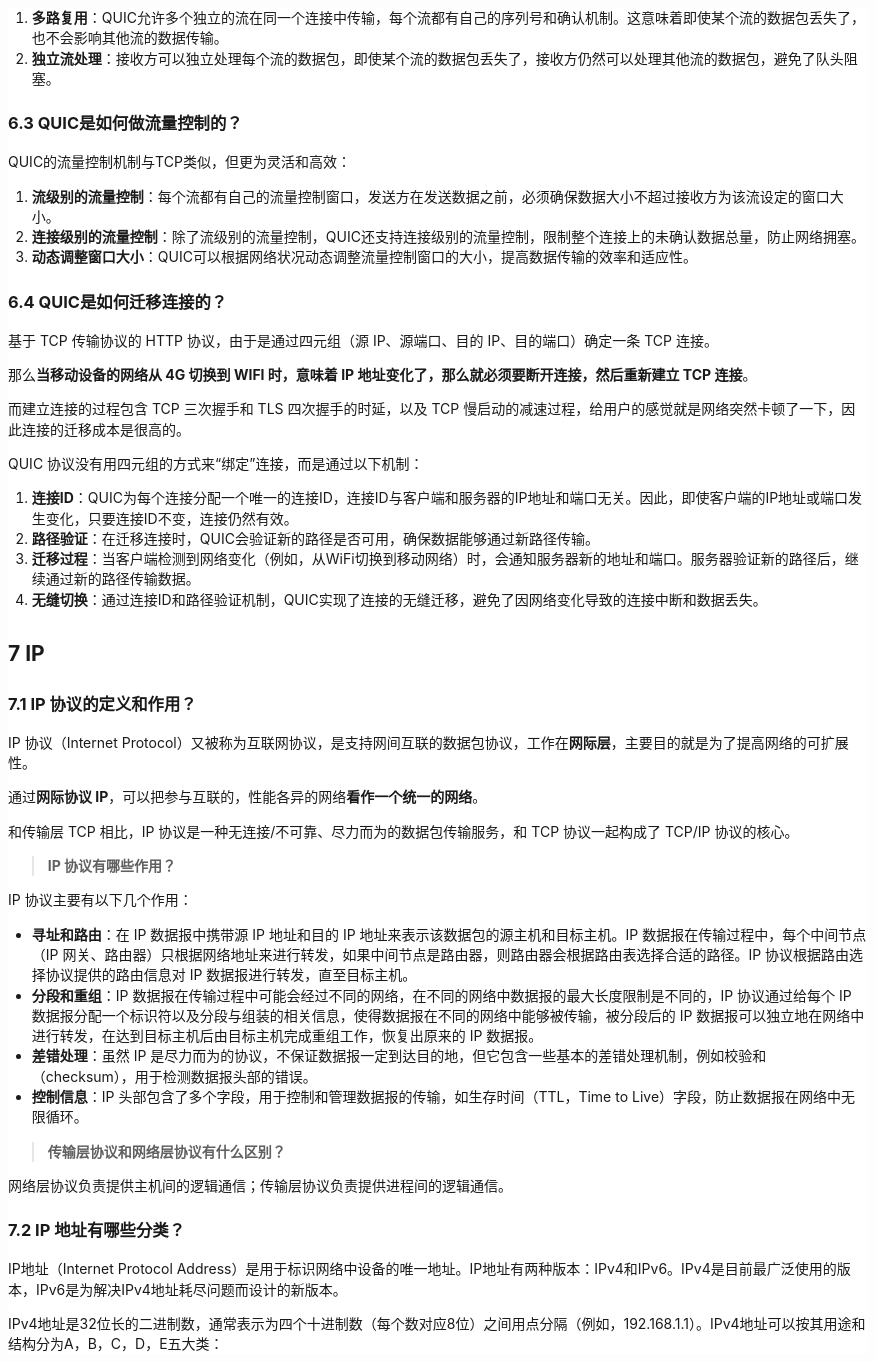 1. **多路复用**：QUIC允许多个独立的流在同一个连接中传输，每个流都有自己的序列号和确认机制。这意味着即使某个流的数据包丢失了，也不会影响其他流的数据传输。
2. **独立流处理**：接收方可以独立处理每个流的数据包，即使某个流的数据包丢失了，接收方仍然可以处理其他流的数据包，避免了队头阻塞。

### 6.3 QUIC是如何做流量控制的？

QUIC的流量控制机制与TCP类似，但更为灵活和高效：

1. **流级别的流量控制**：每个流都有自己的流量控制窗口，发送方在发送数据之前，必须确保数据大小不超过接收方为该流设定的窗口大小。
2. **连接级别的流量控制**：除了流级别的流量控制，QUIC还支持连接级别的流量控制，限制整个连接上的未确认数据总量，防止网络拥塞。
3. **动态调整窗口大小**：QUIC可以根据网络状况动态调整流量控制窗口的大小，提高数据传输的效率和适应性。

### 6.4 QUIC是如何迁移连接的？

基于 TCP 传输协议的 HTTP 协议，由于是通过四元组（源 IP、源端口、目的 IP、目的端口）确定一条 TCP 连接。

那么**当移动设备的网络从 4G 切换到 WIFI 时，意味着 IP 地址变化了，那么就必须要断开连接，然后重新建立 TCP 连接**。

而建立连接的过程包含 TCP 三次握手和 TLS 四次握手的时延，以及 TCP 慢启动的减速过程，给用户的感觉就是网络突然卡顿了一下，因此连接的迁移成本是很高的。

QUIC 协议没有用四元组的方式来“绑定”连接，而是通过以下机制：

1. **连接ID**：QUIC为每个连接分配一个唯一的连接ID，连接ID与客户端和服务器的IP地址和端口无关。因此，即使客户端的IP地址或端口发生变化，只要连接ID不变，连接仍然有效。
2. **路径验证**：在迁移连接时，QUIC会验证新的路径是否可用，确保数据能够通过新路径传输。
3. **迁移过程**：当客户端检测到网络变化（例如，从WiFi切换到移动网络）时，会通知服务器新的地址和端口。服务器验证新的路径后，继续通过新的路径传输数据。
4. **无缝切换**：通过连接ID和路径验证机制，QUIC实现了连接的无缝迁移，避免了因网络变化导致的连接中断和数据丢失。

## 7 IP

### 7.1 IP 协议的定义和作用？

IP 协议（Internet Protocol）又被称为互联网协议，是支持网间互联的数据包协议，工作在**网际层**，主要目的就是为了提高网络的可扩展性。

通过**网际协议 IP**，可以把参与互联的，性能各异的网络**看作一个统一的网络**。

和传输层 TCP 相比，IP 协议是一种无连接/不可靠、尽力而为的数据包传输服务，和 TCP 协议一起构成了 TCP/IP 协议的核心。

> **IP 协议有哪些作用？**

IP 协议主要有以下几个作用：

- **寻址和路由**：在 IP 数据报中携带源 IP 地址和目的 IP 地址来表示该数据包的源主机和目标主机。IP 数据报在传输过程中，每个中间节点（IP 网关、路由器）只根据网络地址来进行转发，如果中间节点是路由器，则路由器会根据路由表选择合适的路径。IP 协议根据路由选择协议提供的路由信息对 IP 数据报进行转发，直至目标主机。
- **分段和重组**：IP 数据报在传输过程中可能会经过不同的网络，在不同的网络中数据报的最大长度限制是不同的，IP 协议通过给每个 IP 数据报分配一个标识符以及分段与组装的相关信息，使得数据报在不同的网络中能够被传输，被分段后的 IP 数据报可以独立地在网络中进行转发，在达到目标主机后由目标主机完成重组工作，恢复出原来的 IP 数据报。
- **差错处理**：虽然 IP 是尽力而为的协议，不保证数据报一定到达目的地，但它包含一些基本的差错处理机制，例如校验和（checksum），用于检测数据报头部的错误。
- **控制信息**：IP 头部包含了多个字段，用于控制和管理数据报的传输，如生存时间（TTL，Time to Live）字段，防止数据报在网络中无限循环。

> **传输层协议和网络层协议有什么区别？**

<font oclor="red">网络层协议负责提供主机间的逻辑通信；传输层协议负责提供进程间的逻辑通信。</font>

### 7.2 IP 地址有哪些分类？

IP地址（Internet Protocol Address）是用于标识网络中设备的唯一地址。IP地址有两种版本：IPv4和IPv6。IPv4是目前最广泛使用的版本，IPv6是为解决IPv4地址耗尽问题而设计的新版本。

IPv4地址是32位长的二进制数，通常表示为四个十进制数（每个数对应8位）之间用点分隔（例如，192.168.1.1）。IPv4地址可以按其用途和结构分为A，B，C，D，E五大类：
